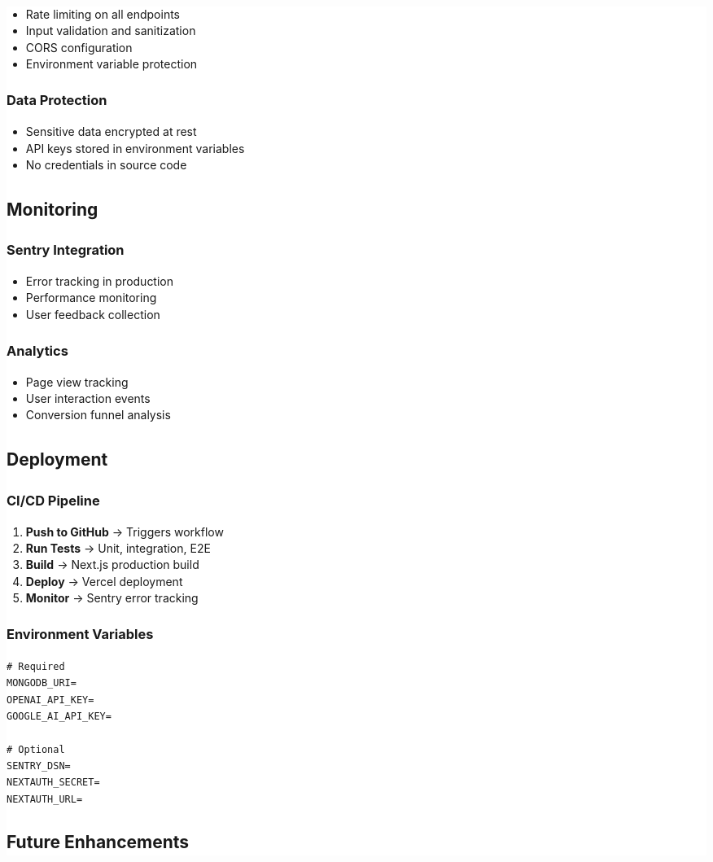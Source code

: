 - Rate limiting on all endpoints
- Input validation and sanitization
- CORS configuration
- Environment variable protection

### Data Protection

- Sensitive data encrypted at rest
- API keys stored in environment variables
- No credentials in source code

## Monitoring

### Sentry Integration

- Error tracking in production
- Performance monitoring
- User feedback collection

### Analytics

- Page view tracking
- User interaction events
- Conversion funnel analysis

## Deployment

### CI/CD Pipeline

1. **Push to GitHub** → Triggers workflow
2. **Run Tests** → Unit, integration, E2E
3. **Build** → Next.js production build
4. **Deploy** → Vercel deployment
5. **Monitor** → Sentry error tracking

### Environment Variables

```
# Required
MONGODB_URI=
OPENAI_API_KEY=
GOOGLE_AI_API_KEY=

# Optional
SENTRY_DSN=
NEXTAUTH_SECRET=
NEXTAUTH_URL=
```

## Future Enhancements
